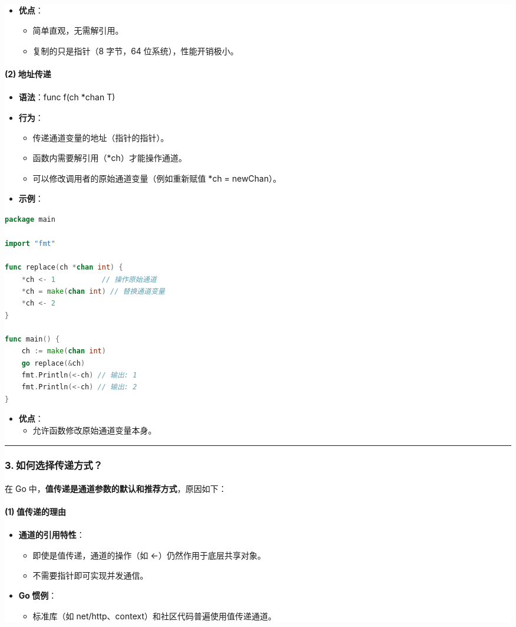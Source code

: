 - **优点**：

  - 简单直观，无需解引用。

  - 复制的只是指针（8 字节，64 位系统），性能开销极小。

#### **(2) 地址传递**

- **语法**：func f(ch *chan T)

- **行为**：

  - 传递通道变量的地址（指针的指针）。

  - 函数内需要解引用（*ch）才能操作通道。

  - 可以修改调用者的原始通道变量（例如重新赋值 *ch = newChan）。

- **示例**：

```go
package main

import "fmt"

func replace(ch *chan int) {
    *ch <- 1           // 操作原始通道
    *ch = make(chan int) // 替换通道变量
    *ch <- 2
}

func main() {
    ch := make(chan int)
    go replace(&ch)
    fmt.Println(<-ch) // 输出: 1
    fmt.Println(<-ch) // 输出: 2
}
```

- **优点**：
  - 允许函数修改原始通道变量本身。

---

### **3. 如何选择传递方式？**

在 Go 中，**值传递是通道参数的默认和推荐方式**，原因如下：

#### **(1) 值传递的理由**

- **通道的引用特性**：

  - 即使是值传递，通道的操作（如 <-）仍然作用于底层共享对象。

  - 不需要指针即可实现并发通信。

- **Go 惯例**：

  - 标准库（如 net/http、context）和社区代码普遍使用值传递通道。
